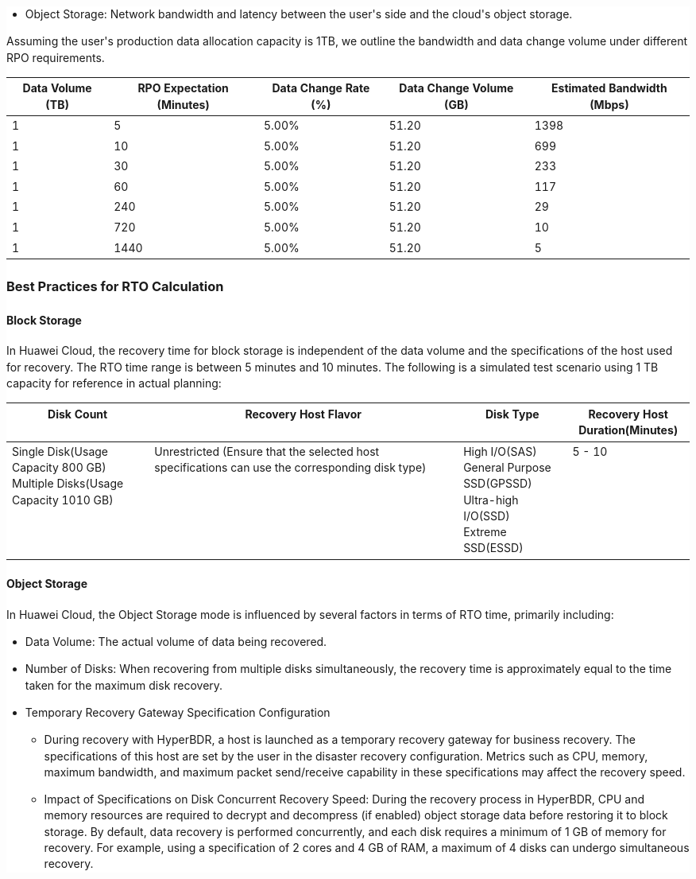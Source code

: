 - Object Storage: Network bandwidth and latency between the user's side and the cloud's object storage.


Assuming the user's production data allocation capacity is 1TB, we outline the bandwidth and data change volume under different RPO requirements.


| Data Volume (TB)  | RPO Expectation (Minutes)  | Data Change Rate (%) | Data Change Volume (GB) | Estimated Bandwidth (Mbps) |
| --- | --- | --- | --- | --- |
| 1 | 5 | 5.00% | 51.20  | 1398  |
| 1 | 10 | 5.00% | 51.20  | 699  |
| 1 | 30 | 5.00% | 51.20  | 233  |
| 1 | 60 | 5.00% | 51.20  | 117  |
| 1 | 240 | 5.00% | 51.20  | 29  |
| 1 | 720 | 5.00% | 51.20  | 10  |
| 1 | 1440 | 5.00% | 51.20  | 5  |

### Best Practices for RTO Calculation

#### Block Storage

In Huawei Cloud, the recovery time for block storage is independent of the data volume and the specifications of the host used for recovery. The RTO time range is between 5 minutes and 10 minutes. The following is a simulated test scenario using 1 TB capacity for reference in actual planning:

| Disk Count | Recovery Host Flavor | Disk Type | Recovery Host Duration(Minutes) |
| --- | --- | --- | --- |
| Single Disk(Usage Capacity 800 GB)<br/> Multiple Disks(Usage Capacity 1010 GB) | Unrestricted (Ensure that the selected host specifications can use the corresponding disk type) | High I/O(SAS) <br/> General Purpose SSD(GPSSD) <br/> Ultra-high I/O(SSD) <br/> Extreme SSD(ESSD) | 5 - 10 |

#### Object Storage

In Huawei Cloud, the Object Storage mode is influenced by several factors in terms of RTO time, primarily including:

- Data Volume: The actual volume of data being recovered.

- Number of Disks: When recovering from multiple disks simultaneously, the recovery time is approximately equal to the time taken for the maximum disk recovery.

- Temporary Recovery Gateway Specification Configuration

   - During recovery with HyperBDR, a host is launched as a temporary recovery gateway for business recovery. The specifications of this host are set by the user in the disaster recovery configuration. Metrics such as CPU, memory, maximum bandwidth, and maximum packet send/receive capability in these specifications may affect the recovery speed.

   - Impact of Specifications on Disk Concurrent Recovery Speed: During the recovery process in HyperBDR, CPU and memory resources are required to decrypt and decompress (if enabled) object storage data before restoring it to block storage. By default, data recovery is performed concurrently, and each disk requires a minimum of 1 GB of memory for recovery. For example, using a specification of 2 cores and 4 GB of RAM, a maximum of 4 disks can undergo simultaneous recovery.

